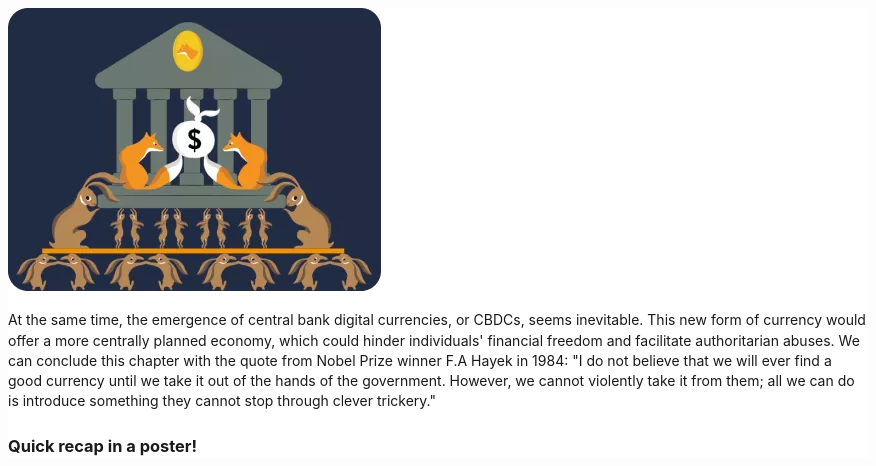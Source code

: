 ![image](assets/en/chapter2/0.webp)

At the same time, the emergence of central bank digital currencies, or CBDCs, seems inevitable. This new form of currency would offer a more centrally planned economy, which could hinder individuals' financial freedom and facilitate authoritarian abuses.
We can conclude this chapter with the quote from Nobel Prize winner F.A Hayek in 1984: "I do not believe that we will ever find a good currency until we take it out of the hands of the government. However, we cannot violently take it from them; all we can do is introduce something they cannot stop through clever trickery."

### Quick recap in a poster!
